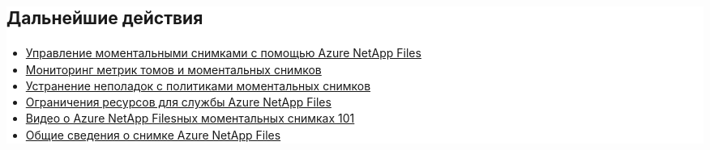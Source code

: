## <a name="next-steps"></a>Дальнейшие действия

* [Управление моментальными снимками с помощью Azure NetApp Files](azure-netapp-files-manage-snapshots.md)
* [Мониторинг метрик томов и моментальных снимков](azure-netapp-files-metrics.md#volumes)
* [Устранение неполадок с политиками моментальных снимков](troubleshoot-snapshot-policies.md)
* [Ограничения ресурсов для службы Azure NetApp Files](azure-netapp-files-resource-limits.md)
* [Видео о Azure NetApp Filesных моментальных снимках 101](https://www.youtube.com/watch?v=uxbTXhtXCkw)
* [Общие сведения о снимке Azure NetApp Files](https://anfcommunity.com/2021/01/31/azure-netapp-files-snapshot-overview/)



